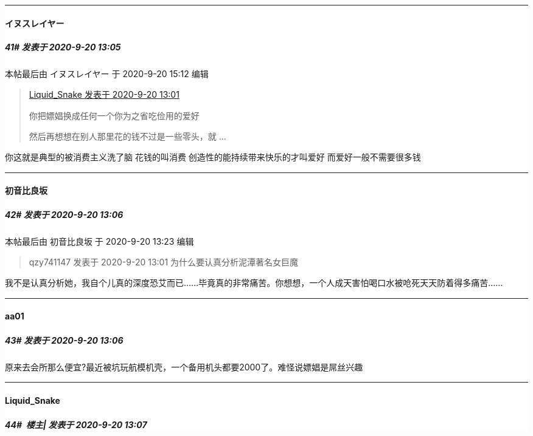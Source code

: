 





-----

####  イヌスレイヤー  
##### 41#       发表于 2020-9-20 13:05



 本帖最后由 イヌスレイヤー 于 2020-9-20 15:12 编辑 
<blockquote><a href="httphttps://bbs.saraba1st.com/2b/forum.php?mod=redirect&amp;goto=findpost&amp;pid=48793708&amp;ptid=1960828" target="_blank">Liquid_Snake 发表于 2020-9-20 13:01</a>

你把嫖娼换成任何一个你为之省吃俭用的爱好

然后再想想在别人那里花的钱不过是一些零头，就 ...</blockquote>
你这就是典型的被消费主义洗了脑 花钱的叫消费 创造性的能持续带来快乐的才叫爱好 而爱好一般不需要很多钱







-----

####  初音比良坂  
##### 42#       发表于 2020-9-20 13:06



 本帖最后由 初音比良坂 于 2020-9-20 13:23 编辑 
<blockquote>qzy741147 发表于 2020-9-20 13:01
为什么要认真分析泥潭著名女巨魔</blockquote>

我不是认真分析她，我自个儿真的深度恐艾而已……毕竟真的非常痛苦。你想想，一个人成天害怕喝口水被呛死天天防着得多痛苦……







-----

####  aa01  
##### 43#       发表于 2020-9-20 13:06




原来去会所那么便宜?最近被坑玩航模机壳，一个备用机头都要2000了。难怪说嫖娼是屌丝兴趣







-----

####  Liquid_Snake  
##### 44#         楼主| 发表于 2020-9-20 13:07
